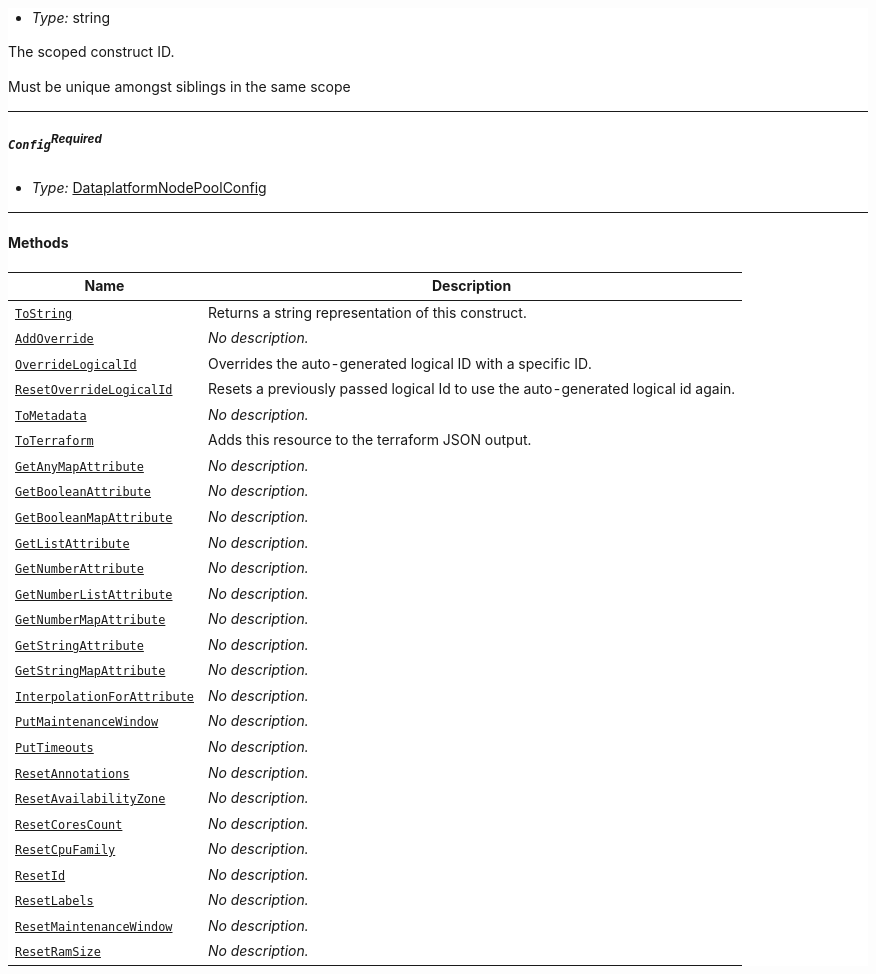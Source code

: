 - *Type:* string

The scoped construct ID.

Must be unique amongst siblings in the same scope

---

##### `Config`<sup>Required</sup> <a name="Config" id="@cdktf/provider-ionoscloud.dataplatformNodePool.DataplatformNodePool.Initializer.parameter.config"></a>

- *Type:* <a href="#@cdktf/provider-ionoscloud.dataplatformNodePool.DataplatformNodePoolConfig">DataplatformNodePoolConfig</a>

---

#### Methods <a name="Methods" id="Methods"></a>

| **Name** | **Description** |
| --- | --- |
| <code><a href="#@cdktf/provider-ionoscloud.dataplatformNodePool.DataplatformNodePool.toString">ToString</a></code> | Returns a string representation of this construct. |
| <code><a href="#@cdktf/provider-ionoscloud.dataplatformNodePool.DataplatformNodePool.addOverride">AddOverride</a></code> | *No description.* |
| <code><a href="#@cdktf/provider-ionoscloud.dataplatformNodePool.DataplatformNodePool.overrideLogicalId">OverrideLogicalId</a></code> | Overrides the auto-generated logical ID with a specific ID. |
| <code><a href="#@cdktf/provider-ionoscloud.dataplatformNodePool.DataplatformNodePool.resetOverrideLogicalId">ResetOverrideLogicalId</a></code> | Resets a previously passed logical Id to use the auto-generated logical id again. |
| <code><a href="#@cdktf/provider-ionoscloud.dataplatformNodePool.DataplatformNodePool.toMetadata">ToMetadata</a></code> | *No description.* |
| <code><a href="#@cdktf/provider-ionoscloud.dataplatformNodePool.DataplatformNodePool.toTerraform">ToTerraform</a></code> | Adds this resource to the terraform JSON output. |
| <code><a href="#@cdktf/provider-ionoscloud.dataplatformNodePool.DataplatformNodePool.getAnyMapAttribute">GetAnyMapAttribute</a></code> | *No description.* |
| <code><a href="#@cdktf/provider-ionoscloud.dataplatformNodePool.DataplatformNodePool.getBooleanAttribute">GetBooleanAttribute</a></code> | *No description.* |
| <code><a href="#@cdktf/provider-ionoscloud.dataplatformNodePool.DataplatformNodePool.getBooleanMapAttribute">GetBooleanMapAttribute</a></code> | *No description.* |
| <code><a href="#@cdktf/provider-ionoscloud.dataplatformNodePool.DataplatformNodePool.getListAttribute">GetListAttribute</a></code> | *No description.* |
| <code><a href="#@cdktf/provider-ionoscloud.dataplatformNodePool.DataplatformNodePool.getNumberAttribute">GetNumberAttribute</a></code> | *No description.* |
| <code><a href="#@cdktf/provider-ionoscloud.dataplatformNodePool.DataplatformNodePool.getNumberListAttribute">GetNumberListAttribute</a></code> | *No description.* |
| <code><a href="#@cdktf/provider-ionoscloud.dataplatformNodePool.DataplatformNodePool.getNumberMapAttribute">GetNumberMapAttribute</a></code> | *No description.* |
| <code><a href="#@cdktf/provider-ionoscloud.dataplatformNodePool.DataplatformNodePool.getStringAttribute">GetStringAttribute</a></code> | *No description.* |
| <code><a href="#@cdktf/provider-ionoscloud.dataplatformNodePool.DataplatformNodePool.getStringMapAttribute">GetStringMapAttribute</a></code> | *No description.* |
| <code><a href="#@cdktf/provider-ionoscloud.dataplatformNodePool.DataplatformNodePool.interpolationForAttribute">InterpolationForAttribute</a></code> | *No description.* |
| <code><a href="#@cdktf/provider-ionoscloud.dataplatformNodePool.DataplatformNodePool.putMaintenanceWindow">PutMaintenanceWindow</a></code> | *No description.* |
| <code><a href="#@cdktf/provider-ionoscloud.dataplatformNodePool.DataplatformNodePool.putTimeouts">PutTimeouts</a></code> | *No description.* |
| <code><a href="#@cdktf/provider-ionoscloud.dataplatformNodePool.DataplatformNodePool.resetAnnotations">ResetAnnotations</a></code> | *No description.* |
| <code><a href="#@cdktf/provider-ionoscloud.dataplatformNodePool.DataplatformNodePool.resetAvailabilityZone">ResetAvailabilityZone</a></code> | *No description.* |
| <code><a href="#@cdktf/provider-ionoscloud.dataplatformNodePool.DataplatformNodePool.resetCoresCount">ResetCoresCount</a></code> | *No description.* |
| <code><a href="#@cdktf/provider-ionoscloud.dataplatformNodePool.DataplatformNodePool.resetCpuFamily">ResetCpuFamily</a></code> | *No description.* |
| <code><a href="#@cdktf/provider-ionoscloud.dataplatformNodePool.DataplatformNodePool.resetId">ResetId</a></code> | *No description.* |
| <code><a href="#@cdktf/provider-ionoscloud.dataplatformNodePool.DataplatformNodePool.resetLabels">ResetLabels</a></code> | *No description.* |
| <code><a href="#@cdktf/provider-ionoscloud.dataplatformNodePool.DataplatformNodePool.resetMaintenanceWindow">ResetMaintenanceWindow</a></code> | *No description.* |
| <code><a href="#@cdktf/provider-ionoscloud.dataplatformNodePool.DataplatformNodePool.resetRamSize">ResetRamSize</a></code> | *No description.* |